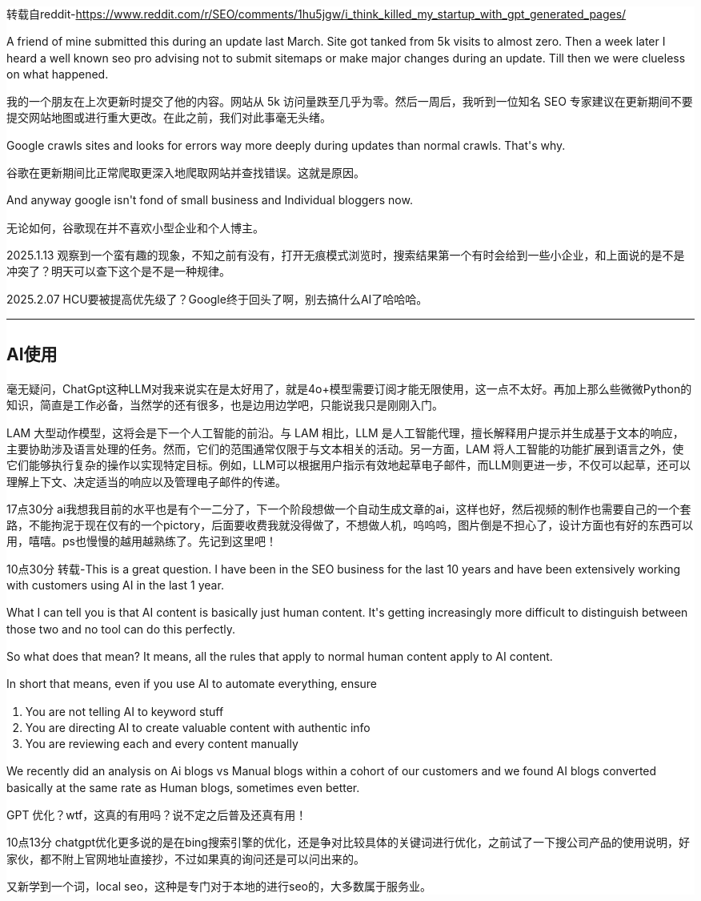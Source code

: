 转载自reddit-https://www.reddit.com/r/SEO/comments/1hu5jgw/i_think_killed_my_startup_with_gpt_generated_pages/

A friend of mine submitted this during an update last March. Site got tanked from 5k visits to almost zero. Then a week later I heard a well known seo pro advising not to submit sitemaps or make major changes during an update. Till then we were clueless on what happened.

我的一个朋友在上次更新时提交了他的内容。网站从 5k 访问量跌至几乎为零。然后一周后，我听到一位知名 SEO 专家建议在更新期间不要提交网站地图或进行重大更改。在此之前，我们对此事毫无头绪。

Google crawls sites and looks for errors way more deeply during updates than normal crawls. That's why.

谷歌在更新期间比正常爬取更深入地爬取网站并查找错误。这就是原因。

And anyway google isn't fond of small business and Individual bloggers now.

无论如何，谷歌现在并不喜欢小型企业和个人博主。

2025.1.13 观察到一个蛮有趣的现象，不知之前有没有，打开无痕模式浏览时，搜索结果第一个有时会给到一些小企业，和上面说的是不是冲突了？明天可以查下这个是不是一种规律。

2025.2.07 HCU要被提高优先级了？Google终于回头了啊，别去搞什么AI了哈哈哈。

---

## AI使用

毫无疑问，ChatGpt这种LLM对我来说实在是太好用了，就是4o+模型需要订阅才能无限使用，这一点不太好。再加上那么些微微Python的知识，简直是工作必备，当然学的还有很多，也是边用边学吧，只能说我只是刚刚入门。

LAM 大型动作模型，这将会是下一个人工智能的前沿。与 LAM 相比，LLM 是人工智能代理，擅长解释用户提示并生成基于文本的响应，主要协助涉及语言处理的任务。然而，它们的范围通常仅限于与文本相关的活动。另一方面，LAM 将人工智能的功能扩展到语言之外，使它们能够执行复杂的操作以实现特定目标。例如，LLM可以根据用户指示有效地起草电子邮件，而LLM则更进一步，不仅可以起草，还可以理解上下文、决定适当的响应以及管理电子邮件的传递。

17点30分 ai我想我目前的水平也是有个一二分了，下一个阶段想做一个自动生成文章的ai，这样也好，然后视频的制作也需要自己的一个套路，不能拘泥于现在仅有的一个pictory，后面要收费我就没得做了，不想做人机，呜呜呜，图片倒是不担心了，设计方面也有好的东西可以用，嘻嘻。ps也慢慢的越用越熟练了。先记到这里吧！

10点30分 转载-This is a great question. I have been in the SEO business for the last 10 years and have been extensively working with customers using AI in the last 1 year.

What I can tell you is that AI content is basically just human content. It's getting increasingly more difficult to distinguish between those two and no tool can do this perfectly.

So what does that mean? It means, all the rules that apply to normal human content apply to AI content.

In short that means, even if you use AI to automate everything, ensure

1. You are not telling AI to keyword stuff
2. You are directing AI to create valuable content with authentic info
3. You are reviewing each and every content manually

We recently did an analysis on Ai blogs vs Manual blogs within a cohort of our customers and we found AI blogs converted basically at the same rate as Human blogs, sometimes even better.

GPT 优化？wtf，这真的有用吗？说不定之后普及还真有用！

10点13分 chatgpt优化更多说的是在bing搜索引擎的优化，还是争对比较具体的关键词进行优化，之前试了一下搜公司产品的使用说明，好家伙，都不附上官网地址直接抄，不过如果真的询问还是可以问出来的。

又新学到一个词，local seo，这种是专门对于本地的进行seo的，大多数属于服务业。
